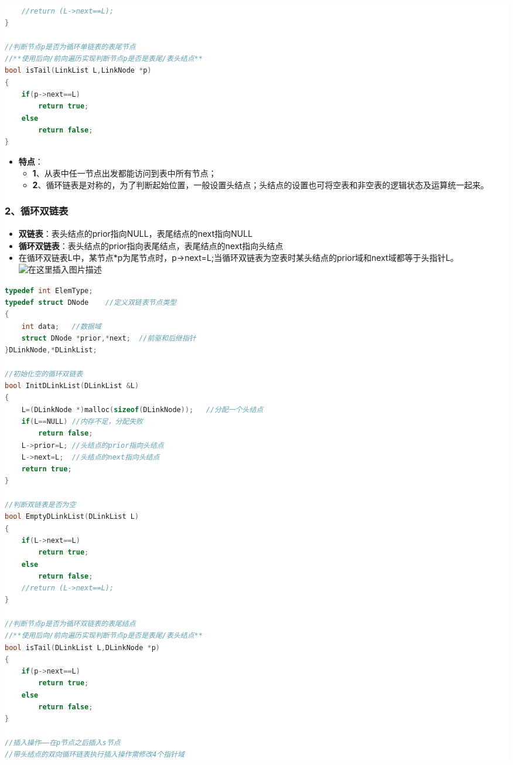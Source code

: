 ```c
	//return (L->next==L);
}

//判断节点p是否为循环单链表的表尾节点
//**使用后向/前向遍历实现判断节点p是否是表尾/表头结点**
bool isTail(LinkList L,LinkNode *p)
{
	if(p->next==L)
		return true;
	else
		return false;
}
```
- **特点**：
	- **1**、从表中任一节点出发都能访问到表中所有节点；
	- **2**、循环链表是对称的，为了判断起始位置，一般设置头结点；头结点的设置也可将空表和非空表的逻辑状态及运算统一起来。
### 2、循环双链表
- **双链表**：表头结点的prior指向NULL，表尾结点的next指向NULL
- **循环双链表**：表头结点的prior指向表尾结点，表尾结点的next指向头结点
- 在循环双链表L中，某节点*p为尾节点时，p->next=L;当循环双链表为空表时某头结点的prior域和next域都等于头指针L。
![在这里插入图片描述](https://img-blog.csdnimg.cn/080e76d30e514e1caa88dc46e243829c.png)
```c
typedef int ElemType;
typedef struct DNode	//定义双链表节点类型
{
	int data;	//数据域
	struct DNode *prior,*next;	//前驱和后继指针
}DLinkNode,*DLinkList;

//初始化空的循环双链表
bool InitDLinkList(DLinkList &L)
{
	L=(DLinkNode *)malloc(sizeof(DLinkNode));	//分配一个头结点
	if(L==NULL)	//内存不足，分配失败
		return false;
	L->prior=L;	//头结点的prior指向头结点
	L->next=L;	//头结点的next指向头结点
	return true;
}

//判断双链表是否为空
bool EmptyDLinkList(DLinkList L)
{
	if(L->next==L)
		return true;
	else
		return false;
	//return (L->next==L);
}

//判断节点p是否为循环双链表的表尾结点
//**使用后向/前向遍历实现判断节点p是否是表尾/表头结点**
bool isTail(DLinkList L,DLinkNode *p)
{
	if(p->next==L)
		return true;
	else
		return false;
}

//插入操作——在p节点之后插入s节点
//带头结点的双向循环链表执行插入操作需修改4个指针域
```